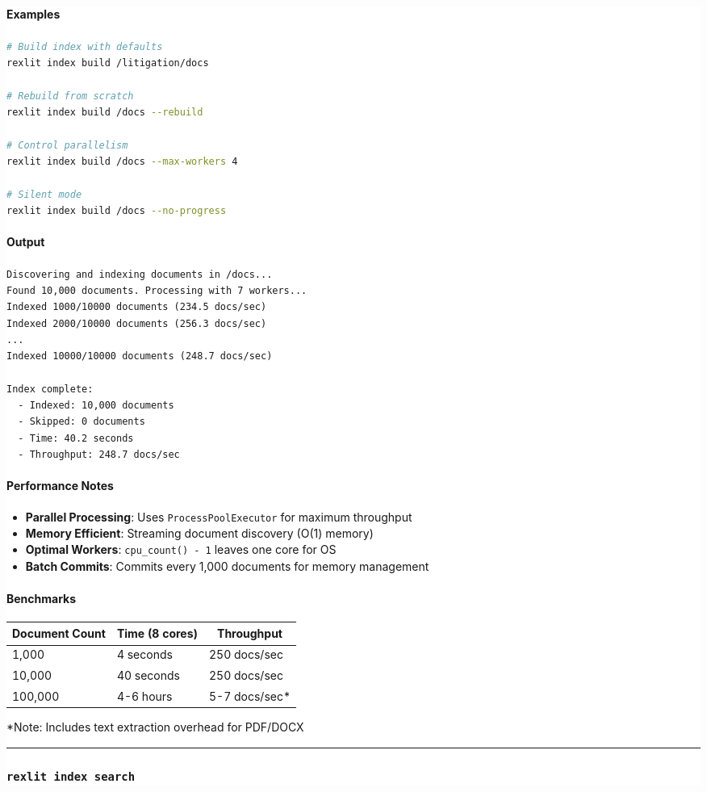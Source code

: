 #### Examples

```bash
# Build index with defaults
rexlit index build /litigation/docs

# Rebuild from scratch
rexlit index build /docs --rebuild

# Control parallelism
rexlit index build /docs --max-workers 4

# Silent mode
rexlit index build /docs --no-progress
```

#### Output

```
Discovering and indexing documents in /docs...
Found 10,000 documents. Processing with 7 workers...
Indexed 1000/10000 documents (234.5 docs/sec)
Indexed 2000/10000 documents (256.3 docs/sec)
...
Indexed 10000/10000 documents (248.7 docs/sec)

Index complete:
  - Indexed: 10,000 documents
  - Skipped: 0 documents
  - Time: 40.2 seconds
  - Throughput: 248.7 docs/sec
```

#### Performance Notes

- **Parallel Processing**: Uses `ProcessPoolExecutor` for maximum throughput
- **Memory Efficient**: Streaming document discovery (O(1) memory)
- **Optimal Workers**: `cpu_count() - 1` leaves one core for OS
- **Batch Commits**: Commits every 1,000 documents for memory management

#### Benchmarks

| Document Count | Time (8 cores) | Throughput |
|----------------|----------------|------------|
| 1,000 | 4 seconds | 250 docs/sec |
| 10,000 | 40 seconds | 250 docs/sec |
| 100,000 | 4-6 hours | 5-7 docs/sec* |

*Note: Includes text extraction overhead for PDF/DOCX

---

### `rexlit index search`
